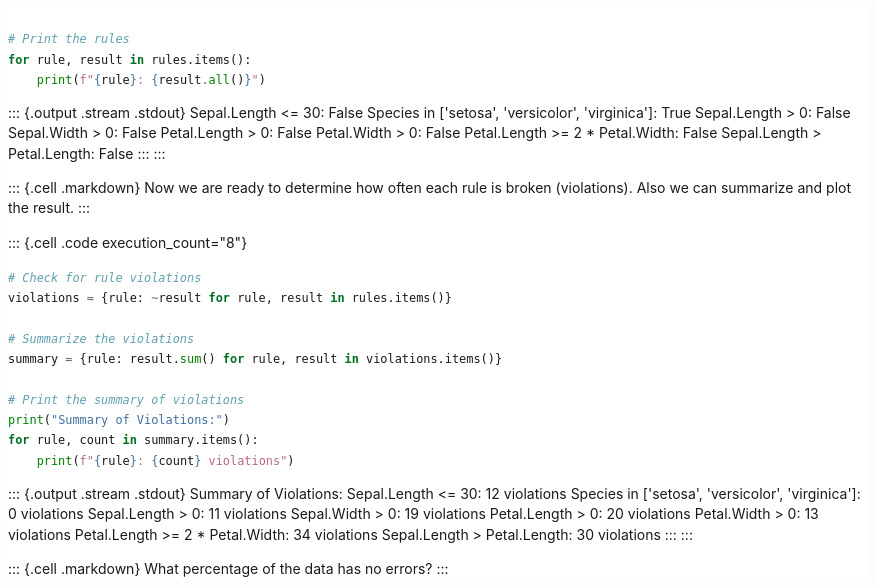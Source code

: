 ``` python

# Print the rules
for rule, result in rules.items():
    print(f"{rule}: {result.all()}")
```

::: {.output .stream .stdout}
    Sepal.Length <= 30: False
    Species in ['setosa', 'versicolor', 'virginica']: True
    Sepal.Length > 0: False
    Sepal.Width > 0: False
    Petal.Length > 0: False
    Petal.Width > 0: False
    Petal.Length >= 2 * Petal.Width: False
    Sepal.Length > Petal.Length: False
:::
:::

::: {.cell .markdown}
Now we are ready to determine how often each rule is broken
(violations). Also we can summarize and plot the result.
:::

::: {.cell .code execution_count="8"}
``` python
# Check for rule violations
violations = {rule: ~result for rule, result in rules.items()}

# Summarize the violations
summary = {rule: result.sum() for rule, result in violations.items()}

# Print the summary of violations
print("Summary of Violations:")
for rule, count in summary.items():
    print(f"{rule}: {count} violations")
```

::: {.output .stream .stdout}
    Summary of Violations:
    Sepal.Length <= 30: 12 violations
    Species in ['setosa', 'versicolor', 'virginica']: 0 violations
    Sepal.Length > 0: 11 violations
    Sepal.Width > 0: 19 violations
    Petal.Length > 0: 20 violations
    Petal.Width > 0: 13 violations
    Petal.Length >= 2 * Petal.Width: 34 violations
    Sepal.Length > Petal.Length: 30 violations
:::
:::

::: {.cell .markdown}
What percentage of the data has no errors?
:::
